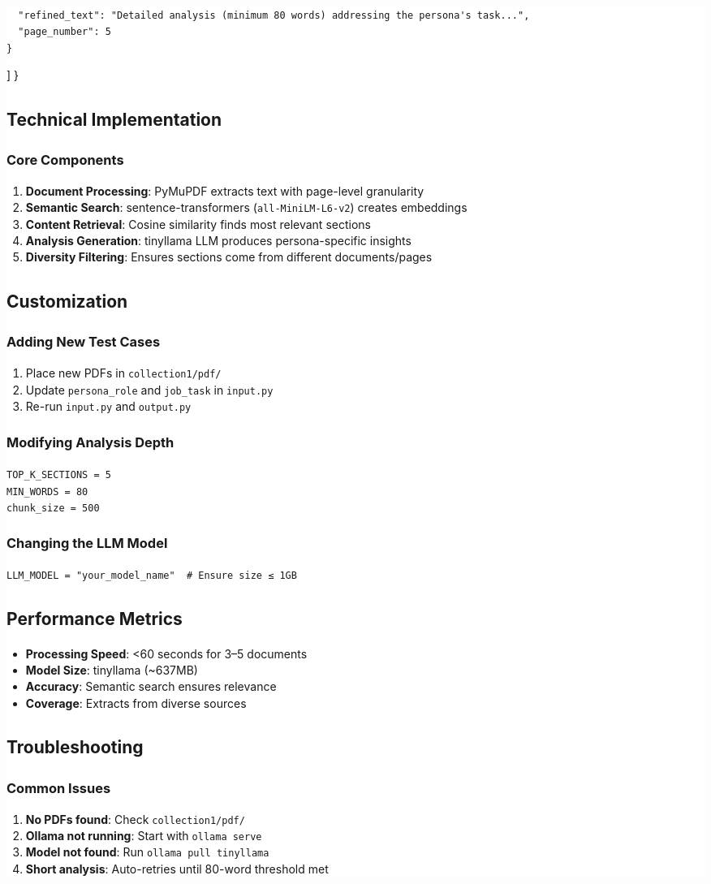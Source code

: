       "refined_text": "Detailed analysis (minimum 80 words) addressing the persona's task...",
      "page_number": 5
    }
  ]
}
</code></pre>

<h2>Technical Implementation</h2>

<h3>Core Components</h3>
<ol>
  <li><strong>Document Processing</strong>: PyMuPDF extracts text with page-level granularity</li>
  <li><strong>Semantic Search</strong>: sentence-transformers (<code>all-MiniLM-L6-v2</code>) creates embeddings</li>
  <li><strong>Content Retrieval</strong>: Cosine similarity finds most relevant sections</li>
  <li><strong>Analysis Generation</strong>: tinyllama LLM produces persona-specific insights</li>
  <li><strong>Diversity Filtering</strong>: Ensures sections come from different documents/pages</li>
</ol>

<h2>Customization</h2>

<h3>Adding New Test Cases</h3>
<ol>
  <li>Place new PDFs in <code>collection1/pdf/</code></li>
  <li>Update <code>persona_role</code> and <code>job_task</code> in <code>input.py</code></li>
  <li>Re-run <code>input.py</code> and <code>output.py</code></li>
</ol>

<h3>Modifying Analysis Depth</h3>
<pre><code>TOP_K_SECTIONS = 5
MIN_WORDS = 80
chunk_size = 500</code></pre>

<h3>Changing the LLM Model</h3>
<pre><code>LLM_MODEL = "your_model_name"  # Ensure size ≤ 1GB</code></pre>

<h2>Performance Metrics</h2>
<ul>
  <li><strong>Processing Speed</strong>: &lt;60 seconds for 3–5 documents</li>
  <li><strong>Model Size</strong>: tinyllama (~637MB)</li>
  <li><strong>Accuracy</strong>: Semantic search ensures relevance</li>
  <li><strong>Coverage</strong>: Extracts from diverse sources</li>
</ul>

<h2>Troubleshooting</h2>

<h3>Common Issues</h3>
<div class="warning">
<ol>
  <li><strong>No PDFs found</strong>: Check <code>collection1/pdf/</code></li>
  <li><strong>Ollama not running</strong>: Start with <code>ollama serve</code></li>
  <li><strong>Model not found</strong>: Run <code>ollama pull tinyllama</code></li>
  <li><strong>Short analysis</strong>: Auto-retries until 80-word threshold met</li>
</ol>
</div>
